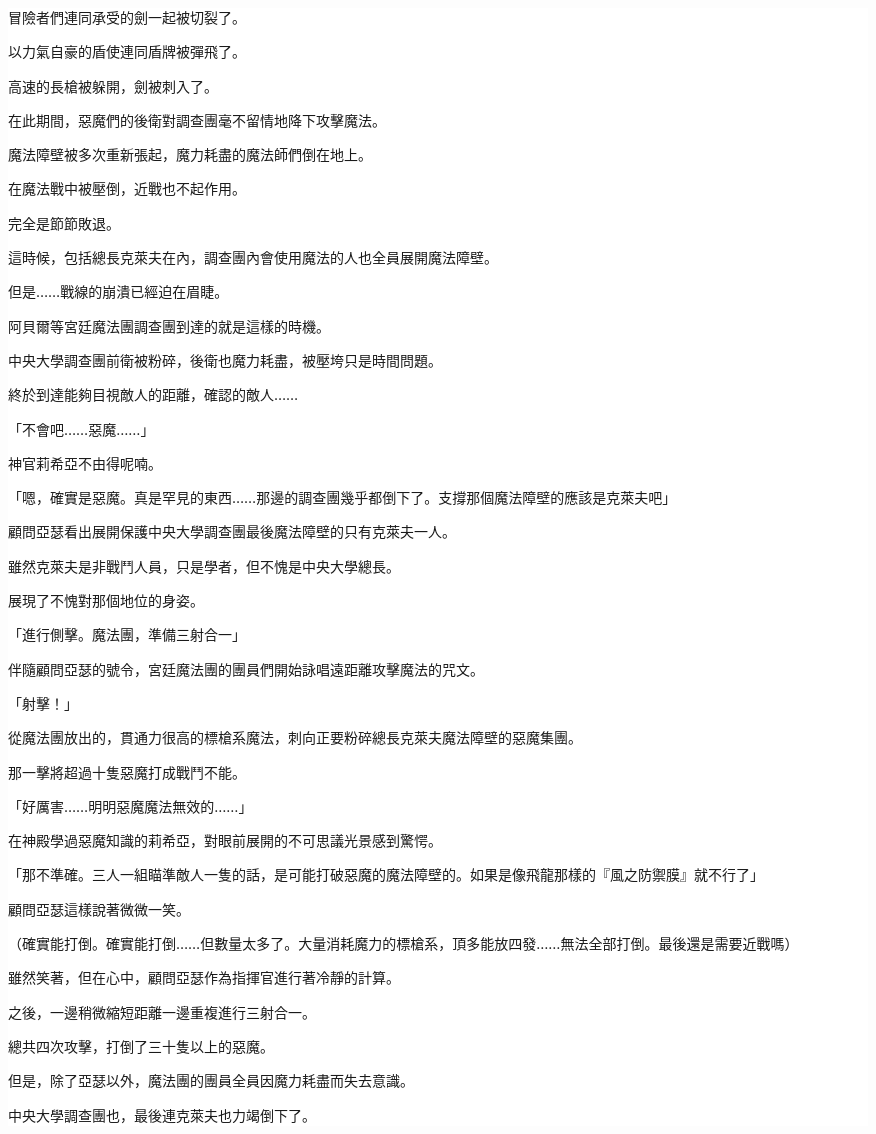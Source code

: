 冒險者們連同承受的劍一起被切裂了。

以力氣自豪的盾使連同盾牌被彈飛了。

高速的長槍被躲開，劍被刺入了。

在此期間，惡魔們的後衛對調查團毫不留情地降下攻擊魔法。

魔法障壁被多次重新張起，魔力耗盡的魔法師們倒在地上。

在魔法戰中被壓倒，近戰也不起作用。

完全是節節敗退。

這時候，包括總長克萊夫在內，調查團內會使用魔法的人也全員展開魔法障壁。

但是……戰線的崩潰已經迫在眉睫。

阿貝爾等宮廷魔法團調查團到達的就是這樣的時機。

中央大學調查團前衛被粉碎，後衛也魔力耗盡，被壓垮只是時間問題。

終於到達能夠目視敵人的距離，確認的敵人……

「不會吧……惡魔……」

神官莉希亞不由得呢喃。

「嗯，確實是惡魔。真是罕見的東西……那邊的調查團幾乎都倒下了。支撐那個魔法障壁的應該是克萊夫吧」

顧問亞瑟看出展開保護中央大學調查團最後魔法障壁的只有克萊夫一人。

雖然克萊夫是非戰鬥人員，只是學者，但不愧是中央大學總長。

展現了不愧對那個地位的身姿。

「進行側擊。魔法團，準備三射合一」

伴隨顧問亞瑟的號令，宮廷魔法團的團員們開始詠唱遠距離攻擊魔法的咒文。

「射擊！」

從魔法團放出的，貫通力很高的標槍系魔法，刺向正要粉碎總長克萊夫魔法障壁的惡魔集團。

那一擊將超過十隻惡魔打成戰鬥不能。

「好厲害……明明惡魔魔法無效的……」

在神殿學過惡魔知識的莉希亞，對眼前展開的不可思議光景感到驚愕。

「那不準確。三人一組瞄準敵人一隻的話，是可能打破惡魔的魔法障壁的。如果是像飛龍那樣的『風之防禦膜』就不行了」

顧問亞瑟這樣說著微微一笑。

（確實能打倒。確實能打倒……但數量太多了。大量消耗魔力的標槍系，頂多能放四發……無法全部打倒。最後還是需要近戰嗎）

雖然笑著，但在心中，顧問亞瑟作為指揮官進行著冷靜的計算。

之後，一邊稍微縮短距離一邊重複進行三射合一。

總共四次攻擊，打倒了三十隻以上的惡魔。

但是，除了亞瑟以外，魔法團的團員全員因魔力耗盡而失去意識。

中央大學調查團也，最後連克萊夫也力竭倒下了。
